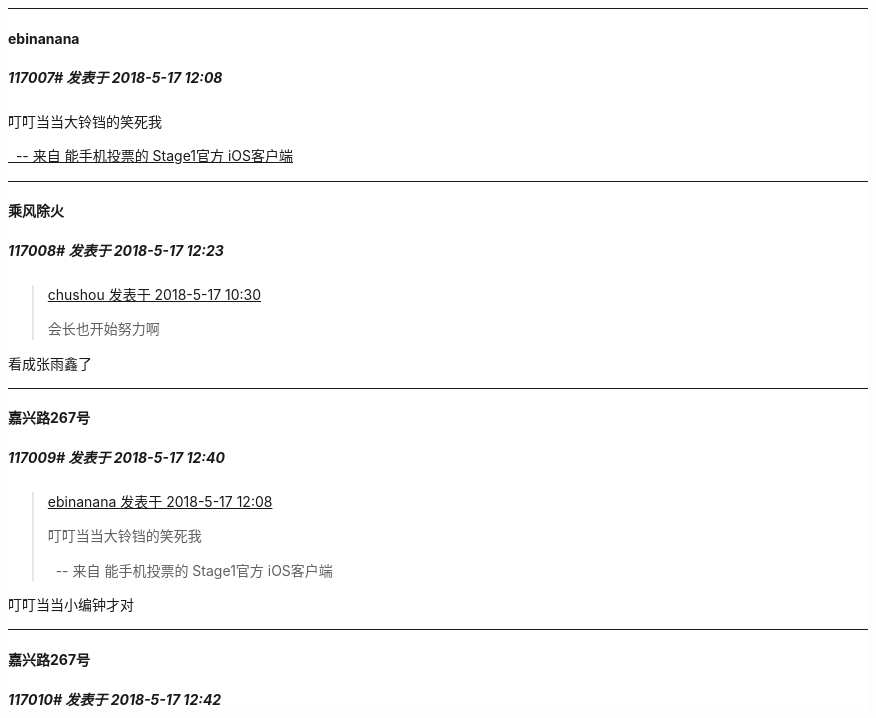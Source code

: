 





*****

####  ebinanana  
##### 117007#       发表于 2018-5-17 12:08




叮叮当当大铃铛的笑死我

[  -- 来自 能手机投票的 Stage1官方 iOS客户端](https://itunes.apple.com/fi/app/saraba1st/id1221237470?mt=8)







*****

####  乘风除火  
##### 117008#       发表于 2018-5-17 12:23



<blockquote><a href="httphttps://bbs.saraba1st.com/2b/forum.php?mod=redirect&amp;goto=findpost&amp;pid=39636046&amp;ptid=1105387" target="_blank">chushou 发表于 2018-5-17 10:30</a>

会长也开始努力啊</blockquote>
看成张雨鑫了







*****

####  嘉兴路267号  
##### 117009#       发表于 2018-5-17 12:40



<blockquote><a href="httphttps://bbs.saraba1st.com/2b/forum.php?mod=redirect&amp;goto=findpost&amp;pid=39637450&amp;ptid=1105387" target="_blank">ebinanana 发表于 2018-5-17 12:08</a>

叮叮当当大铃铛的笑死我


  -- 来自 能手机投票的 Stage1官方 iOS客户端</blockquote>
叮叮当当小编钟才对







*****

####  嘉兴路267号  
##### 117010#       发表于 2018-5-17 12:42
